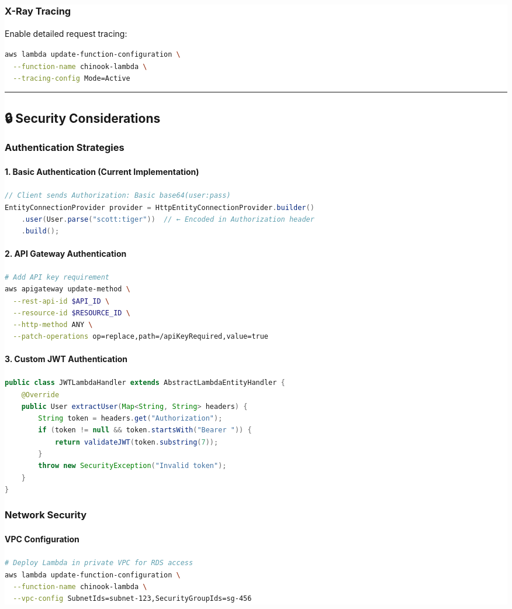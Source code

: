 ### X-Ray Tracing

Enable detailed request tracing:

```bash
aws lambda update-function-configuration \
  --function-name chinook-lambda \
  --tracing-config Mode=Active
```

---

## 🔒 Security Considerations

### Authentication Strategies

#### 1. **Basic Authentication** (Current Implementation)
```java
// Client sends Authorization: Basic base64(user:pass)
EntityConnectionProvider provider = HttpEntityConnectionProvider.builder()
    .user(User.parse("scott:tiger"))  // ← Encoded in Authorization header
    .build();
```

#### 2. **API Gateway Authentication**
```bash
# Add API key requirement
aws apigateway update-method \
  --rest-api-id $API_ID \
  --resource-id $RESOURCE_ID \
  --http-method ANY \
  --patch-operations op=replace,path=/apiKeyRequired,value=true
```

#### 3. **Custom JWT Authentication**
```java
public class JWTLambdaHandler extends AbstractLambdaEntityHandler {
    @Override
    public User extractUser(Map<String, String> headers) {
        String token = headers.get("Authorization");
        if (token != null && token.startsWith("Bearer ")) {
            return validateJWT(token.substring(7));
        }
        throw new SecurityException("Invalid token");
    }
}
```

### Network Security

#### VPC Configuration
```bash
# Deploy Lambda in private VPC for RDS access
aws lambda update-function-configuration \
  --function-name chinook-lambda \
  --vpc-config SubnetIds=subnet-123,SecurityGroupIds=sg-456
```
